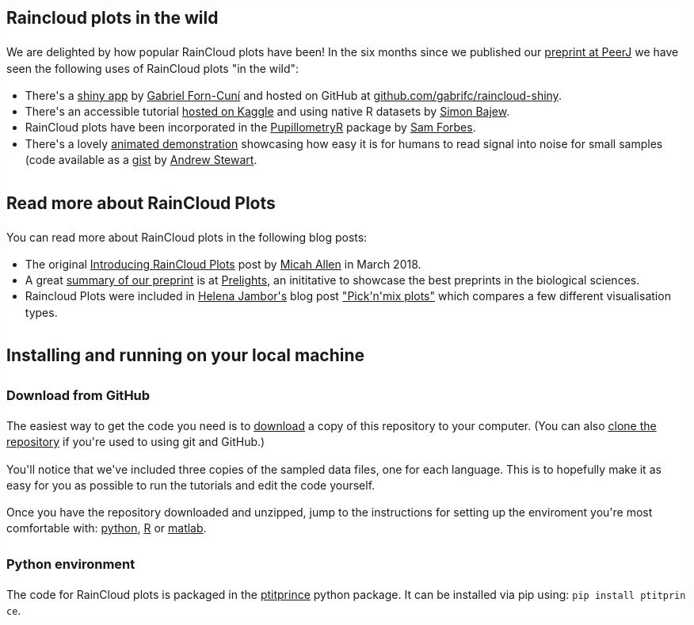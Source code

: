 ## Raincloud plots in the wild

We are delighted by how popular RainCloud plots have been!
In the six months since we published our [preprint at PeerJ](https://peerj.com/preprints/27137v1/) we have seen the following uses of RainCloud plots "in the wild":

* There's a [shiny app](https://gabrifc.shinyapps.io/raincloudplots/) by [Gabriel Forn-Cuní](https://github.com/gabrifc) and hosted on GitHub at [github.com/gabrifc/raincloud-shiny](https://github.com/gabrifc/raincloud-shiny).
* There's an accessible tutorial [hosted on Kaggle](https://www.kaggle.com/sbajew/raincloud-plots-iris-data) and using native R datasets by [Simon Bajew](https://www.kaggle.com/sbajew).
* RainCloud plots have been incorporated in the [PupillometryR](https://github.com/samhforbes/PupillometryR) package by [Sam Forbes](https://github.com/samhforbes).
* There's a lovely [animated demonstration](https://twitter.com/page_eco/status/1064891967077789703) showcasing how easy it is for humans to read signal into noise for small samples (code available as a [gist](https://gist.github.com/ajstewartlang/89dcdf01c4512a213141a16e9243626d) by [Andrew Stewart](https://github.com/ajstewartlang).

## Read more about RainCloud Plots

You can read more about RainCloud plots in the following blog posts:

* The original [Introducing RainCloud Plots](https://micahallen.org/2018/03/15/introducing-raincloud-plots/) post by [Micah Allen](https://micahallen.org/) in March 2018.
* A great [summary of our preprint](https://prelights.biologists.com/highlights/raincloud-plots-multi-platform-tool-robust-data-visualization/) is at [Prelights](https://prelights.biologists.com/), an inititative to showcase the best preprints in the biological sciences.
* Raincloud Plots were included in [Helena Jambor's](https://helenajambor.wordpress.com/) blog post ["Pick'n'mix plots"](https://helenajambor.wordpress.com/2018/08/28/pick-n-mix-plots/) which compares a few different visualisation types.

## Installing and running on your local machine

### Download from GitHub

The easiest way to get the code you need is to [download](https://github.com/RainCloudPlots/RainCloudPlots/archive/master.zip) a copy of this repository to your computer. (You can also [clone the repository](https://help.github.com/articles/cloning-a-repository/) if you're used to using git and GitHub.)

You'll notice that we've included three copies of the sampled data files, one for each language. This is to hopefully make it as easy for you as possible to run the tutorials and edit the code yourself.

Once you have the repository downloaded and unzipped, jump to the instructions for setting up the enviroment you're most comfortable with: [python](#python-environment), [R](#r-environment) or [matlab](#matlab-environment).

### Python environment

The code for RainCloud plots is packaged in the [ptitprince](https://github.com/pog87/PtitPrince) python package. It can be installed via pip using: `pip install ptitprince`.
